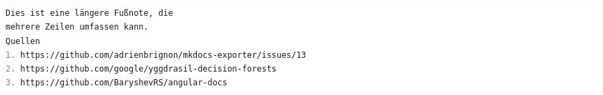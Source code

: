 ```markdown
Dies ist eine längere Fußnote, die
mehrere Zeilen umfassen kann.
Quellen
1. https://github.com/adrienbrignon/mkdocs-exporter/issues/13
2. https://github.com/google/yggdrasil-decision-forests
3. https://github.com/BaryshevRS/angular-docs
